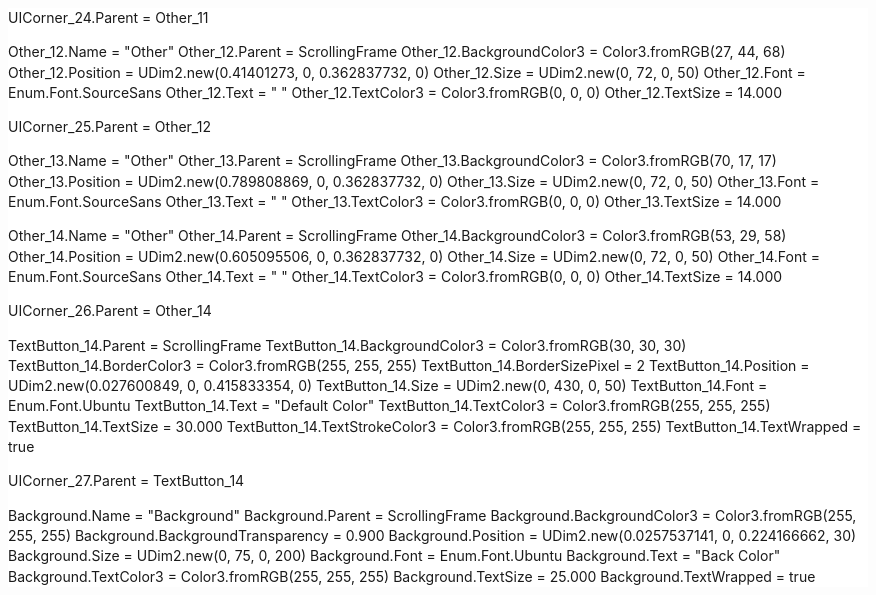 UICorner_24.Parent = Other_11

Other_12.Name = "Other"
Other_12.Parent = ScrollingFrame
Other_12.BackgroundColor3 = Color3.fromRGB(27, 44, 68)
Other_12.Position = UDim2.new(0.41401273, 0, 0.362837732, 0)
Other_12.Size = UDim2.new(0, 72, 0, 50)
Other_12.Font = Enum.Font.SourceSans
Other_12.Text = " "
Other_12.TextColor3 = Color3.fromRGB(0, 0, 0)
Other_12.TextSize = 14.000

UICorner_25.Parent = Other_12

Other_13.Name = "Other"
Other_13.Parent = ScrollingFrame
Other_13.BackgroundColor3 = Color3.fromRGB(70, 17, 17)
Other_13.Position = UDim2.new(0.789808869, 0, 0.362837732, 0)
Other_13.Size = UDim2.new(0, 72, 0, 50)
Other_13.Font = Enum.Font.SourceSans
Other_13.Text = " "
Other_13.TextColor3 = Color3.fromRGB(0, 0, 0)
Other_13.TextSize = 14.000

Other_14.Name = "Other"
Other_14.Parent = ScrollingFrame
Other_14.BackgroundColor3 = Color3.fromRGB(53, 29, 58)
Other_14.Position = UDim2.new(0.605095506, 0, 0.362837732, 0)
Other_14.Size = UDim2.new(0, 72, 0, 50)
Other_14.Font = Enum.Font.SourceSans
Other_14.Text = " "
Other_14.TextColor3 = Color3.fromRGB(0, 0, 0)
Other_14.TextSize = 14.000

UICorner_26.Parent = Other_14

TextButton_14.Parent = ScrollingFrame
TextButton_14.BackgroundColor3 = Color3.fromRGB(30, 30, 30)
TextButton_14.BorderColor3 = Color3.fromRGB(255, 255, 255)
TextButton_14.BorderSizePixel = 2
TextButton_14.Position = UDim2.new(0.027600849, 0, 0.415833354, 0)
TextButton_14.Size = UDim2.new(0, 430, 0, 50)
TextButton_14.Font = Enum.Font.Ubuntu
TextButton_14.Text = "Default Color"
TextButton_14.TextColor3 = Color3.fromRGB(255, 255, 255)
TextButton_14.TextSize = 30.000
TextButton_14.TextStrokeColor3 = Color3.fromRGB(255, 255, 255)
TextButton_14.TextWrapped = true

UICorner_27.Parent = TextButton_14

Background.Name = "Background"
Background.Parent = ScrollingFrame
Background.BackgroundColor3 = Color3.fromRGB(255, 255, 255)
Background.BackgroundTransparency = 0.900
Background.Position = UDim2.new(0.0257537141, 0, 0.224166662, 30)
Background.Size = UDim2.new(0, 75, 0, 200)
Background.Font = Enum.Font.Ubuntu
Background.Text = "Back   Color"
Background.TextColor3 = Color3.fromRGB(255, 255, 255)
Background.TextSize = 25.000
Background.TextWrapped = true
